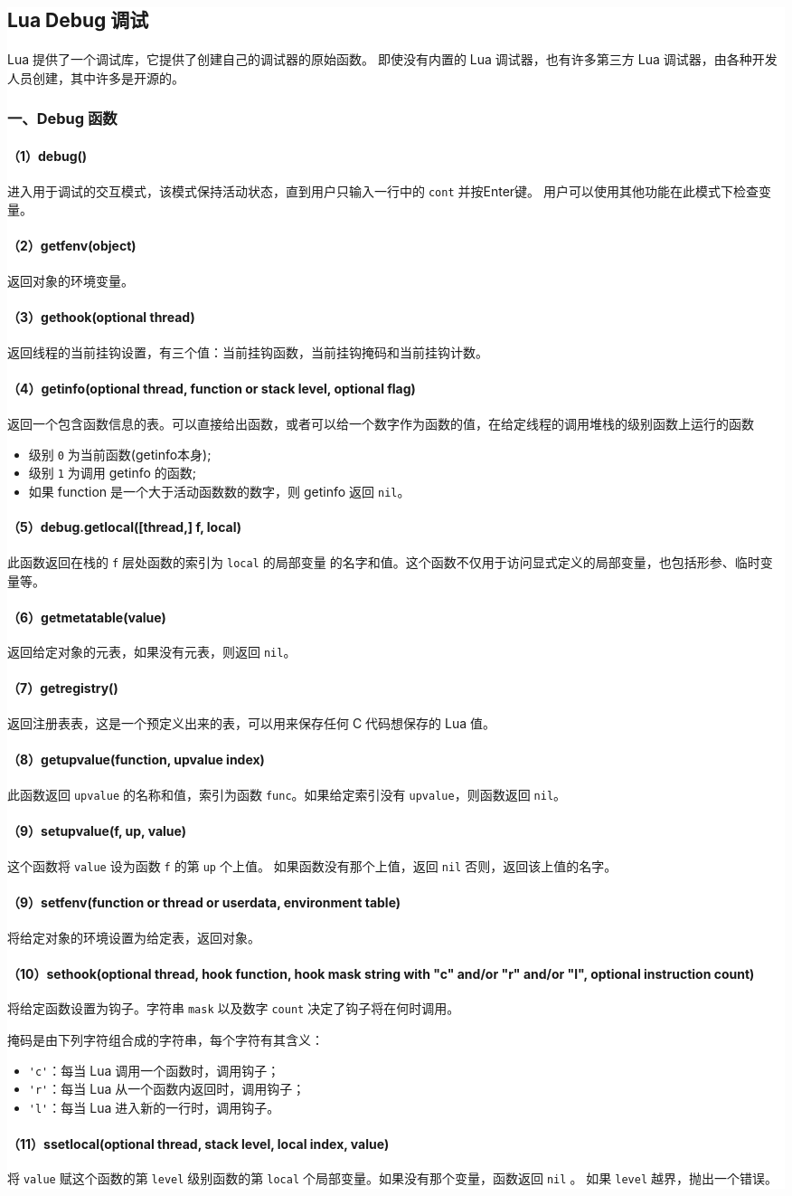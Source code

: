 ## Lua Debug 调试
Lua 提供了一个调试库，它提供了创建自己的调试器的原始函数。 即使没有内置的 Lua 调试器，也有许多第三方 Lua 调试器，由各种开发人员创建，其中许多是开源的。

### 一、Debug 函数

#### （1）debug()
进入用于调试的交互模式，该模式保持活动状态，直到用户只输入一行中的 `cont` 并按Enter键。 用户可以使用其他功能在此模式下检查变量。

#### （2）getfenv(object)
返回对象的环境变量。

#### （3）gethook(optional thread)
返回线程的当前挂钩设置，有三个值：当前挂钩函数，当前挂钩掩码和当前挂钩计数。

#### （4）getinfo(optional thread, function or stack level, optional flag)
返回一个包含函数信息的表。可以直接给出函数，或者可以给一个数字作为函数的值，在给定线程的调用堆栈的级别函数上运行的函数
- 级别 `0` 为当前函数(getinfo本身);
- 级别 `1` 为调用 getinfo 的函数;
- 如果 function 是一个大于活动函数数的数字，则 getinfo 返回 `nil`。

#### （5）debug.getlocal([thread,] f, local)
此函数返回在栈的 `f` 层处函数的索引为 `local` 的局部变量 的名字和值。这个函数不仅用于访问显式定义的局部变量，也包括形参、临时变量等。

#### （6）getmetatable(value)
返回给定对象的元表，如果没有元表，则返回 `nil`。

#### （7）getregistry()
返回注册表表，这是一个预定义出来的表，可以用来保存任何 C 代码想保存的 Lua 值。

#### （8）getupvalue(function, upvalue index)
此函数返回 `upvalue` 的名称和值，索引为函数 `func`。如果给定索引没有 `upvalue`，则函数返回 `nil`。

#### （9）setupvalue(f, up, value)
这个函数将 `value` 设为函数 `f` 的第 `up` 个上值。 如果函数没有那个上值，返回 `nil` 否则，返回该上值的名字。

#### （9）setfenv(function or thread or userdata, environment table)
将给定对象的环境设置为给定表，返回对象。

#### （10）sethook(optional thread, hook function, hook mask string with "c" and/or "r" and/or "l", optional instruction count)
将给定函数设置为钩子。字符串 `mask` 以及数字 `count` 决定了钩子将在何时调用。

掩码是由下列字符组合成的字符串，每个字符有其含义：
- `'c'`：每当 Lua 调用一个函数时，调用钩子；
- `'r'`：每当 Lua 从一个函数内返回时，调用钩子；
- `'l'`：每当 Lua 进入新的一行时，调用钩子。

#### （11）ssetlocal(optional thread, stack level, local index, value)
将 `value` 赋这个函数的第 `level` 级别函数的第 `local` 个局部变量。如果没有那个变量，函数返回 `nil` 。 如果 `level` 越界，抛出一个错误。
